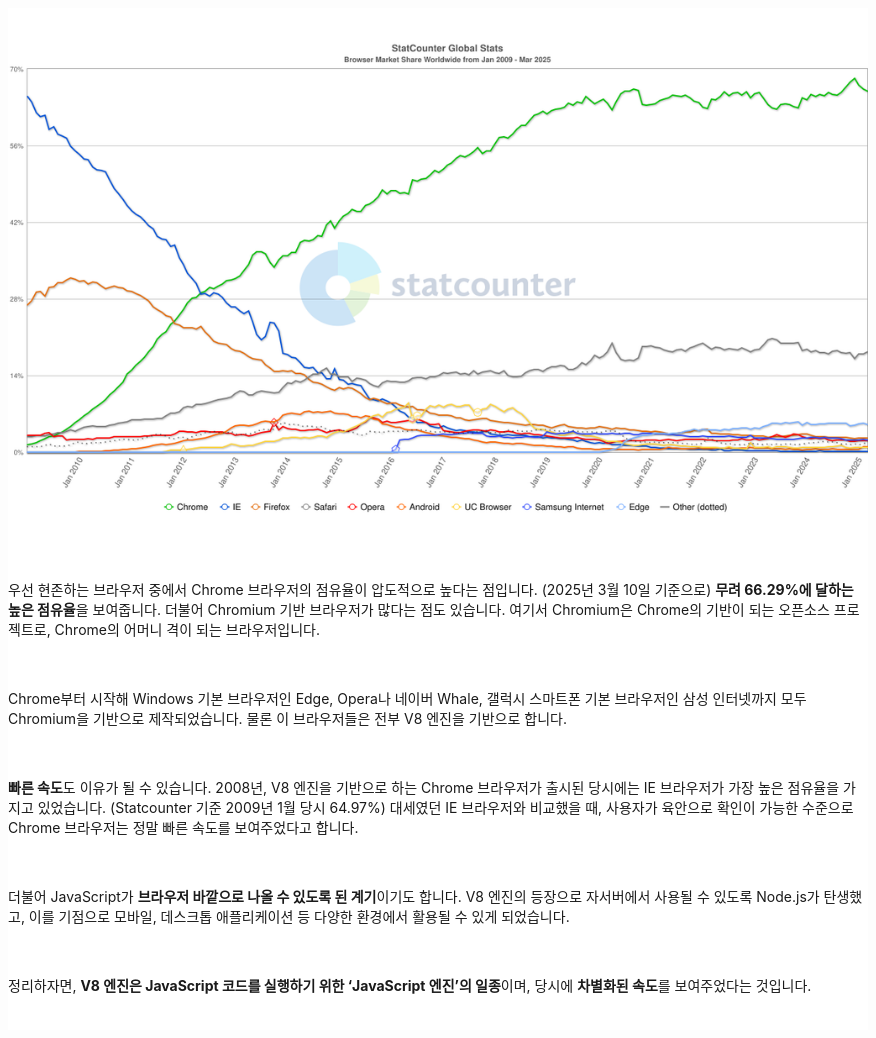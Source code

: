 <br/>

![Statcounter: Browser Market Share Worldwide from Jan 2009 to Mar 2025](browserMarketShare.png)

<br/>

우선 현존하는 브라우저 중에서 Chrome 브라우저의 점유율이 압도적으로 높다는 점입니다. (2025년 3월 10일 기준으로) **무려 66.29%에 달하는 높은 점유율**을 보여줍니다. 더불어 Chromium 기반 브라우저가 많다는 점도 있습니다. 여기서 Chromium은 Chrome의 기반이 되는 오픈소스 프로젝트로, Chrome의 어머니 격이 되는 브라우저입니다.

<br/>

Chrome부터 시작해 Windows 기본 브라우저인 Edge, Opera나 네이버 Whale, 갤럭시 스마트폰 기본 브라우저인 삼성 인터넷까지 모두 Chromium을 기반으로 제작되었습니다. 물론 이 브라우저들은 전부 V8 엔진을 기반으로 합니다.

<br/>

**빠른 속도**도 이유가 될 수 있습니다. 2008년, V8 엔진을 기반으로 하는 Chrome 브라우저가 출시된 당시에는 IE 브라우저가 가장 높은 점유율을 가지고 있었습니다. (Statcounter 기준 2009년 1월 당시 64.97%) 대세였던 IE 브라우저와 비교했을 때, 사용자가 육안으로 확인이 가능한 수준으로 Chrome 브라우저는 정말 빠른 속도를 보여주었다고 합니다.

<br/>

더불어 JavaScript가 **브라우저 바깥으로 나올 수 있도록 된 계기**이기도 합니다. V8 엔진의 등장으로 자서버에서 사용될 수 있도록 Node.js가 탄생했고, 이를 기점으로 모바일, 데스크톱 애플리케이션 등 다양한 환경에서 활용될 수 있게 되었습니다.

<br/>

정리하자면, **V8 엔진은 JavaScript 코드를 실행하기 위한 ‘JavaScript 엔진’의 일종**이며, 당시에 **차별화된 속도**를 보여주었다는 것입니다.

<br/>
